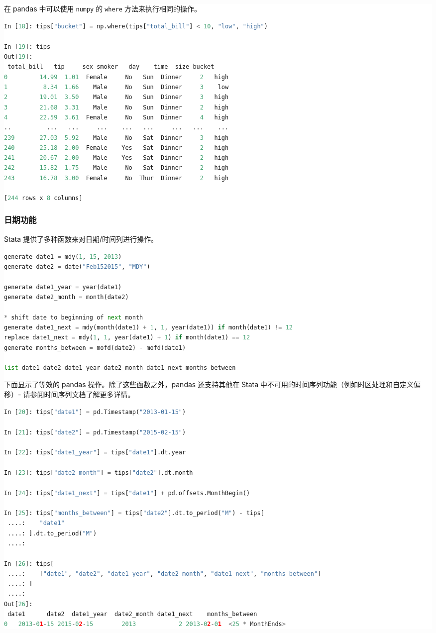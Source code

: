 在 pandas 中可以使用 `numpy` 的 `where` 方法来执行相同的操作。

```py
In [18]: tips["bucket"] = np.where(tips["total_bill"] < 10, "low", "high")

In [19]: tips
Out[19]: 
 total_bill   tip     sex smoker   day    time  size bucket
0         14.99  1.01  Female     No   Sun  Dinner     2   high
1          8.34  1.66    Male     No   Sun  Dinner     3    low
2         19.01  3.50    Male     No   Sun  Dinner     3   high
3         21.68  3.31    Male     No   Sun  Dinner     2   high
4         22.59  3.61  Female     No   Sun  Dinner     4   high
..          ...   ...     ...    ...   ...     ...   ...    ...
239       27.03  5.92    Male     No   Sat  Dinner     3   high
240       25.18  2.00  Female    Yes   Sat  Dinner     2   high
241       20.67  2.00    Male    Yes   Sat  Dinner     2   high
242       15.82  1.75    Male     No   Sat  Dinner     2   high
243       16.78  3.00  Female     No  Thur  Dinner     2   high

[244 rows x 8 columns] 
```

### 日期功能

Stata 提供了多种函数来对日期/时间列进行操作。

```py
generate date1 = mdy(1, 15, 2013)
generate date2 = date("Feb152015", "MDY")

generate date1_year = year(date1)
generate date2_month = month(date2)

* shift date to beginning of next month
generate date1_next = mdy(month(date1) + 1, 1, year(date1)) if month(date1) != 12
replace date1_next = mdy(1, 1, year(date1) + 1) if month(date1) == 12
generate months_between = mofd(date2) - mofd(date1)

list date1 date2 date1_year date2_month date1_next months_between 
```

下面显示了等效的 pandas 操作。除了这些函数之外，pandas 还支持其他在 Stata 中不可用的时间序列功能（例如时区处理和自定义偏移）- 请参阅时间序列文档了解更多详情。

```py
In [20]: tips["date1"] = pd.Timestamp("2013-01-15")

In [21]: tips["date2"] = pd.Timestamp("2015-02-15")

In [22]: tips["date1_year"] = tips["date1"].dt.year

In [23]: tips["date2_month"] = tips["date2"].dt.month

In [24]: tips["date1_next"] = tips["date1"] + pd.offsets.MonthBegin()

In [25]: tips["months_between"] = tips["date2"].dt.to_period("M") - tips[
 ....:    "date1"
 ....: ].dt.to_period("M")
 ....: 

In [26]: tips[
 ....:    ["date1", "date2", "date1_year", "date2_month", "date1_next", "months_between"]
 ....: ]
 ....: 
Out[26]: 
 date1      date2  date1_year  date2_month date1_next    months_between
0   2013-01-15 2015-02-15        2013            2 2013-02-01  <25 * MonthEnds>
```